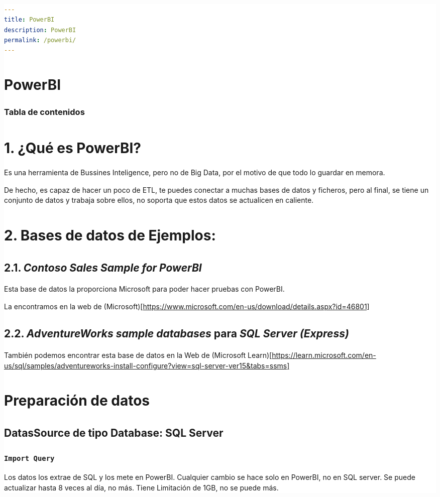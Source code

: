 ```yaml
---
title: PowerBI
description: PowerBI
permalink: /powerbi/
---
```


<h1>PowerBI</h1>

<h3>Tabla de contenidos</h3>






# 1. ¿Qué es PowerBI?

Es una herramienta de Bussines Inteligence, pero no de Big Data, por el motivo de que todo lo guardar en memora.

De hecho, es capaz de hacer un poco de ETL, te puedes conectar a muchas bases de datos y ficheros, pero al final, se tiene un conjunto de datos y trabaja sobre ellos, no soporta que estos datos se actualicen en caliente.


# 2. Bases de datos de Ejemplos:

## 2.1. *Contoso Sales Sample for PowerBI*

Esta base de datos la proporciona Microsoft para poder hacer pruebas con PowerBI.

La encontramos en la web de (Microsoft)[https://www.microsoft.com/en-us/download/details.aspx?id=46801]



## 2.2. *AdventureWorks sample databases* para *SQL Server (Express)*

También podemos encontrar esta base de datos en la Web de (Microsoft Learn)[https://learn.microsoft.com/en-us/sql/samples/adventureworks-install-configure?view=sql-server-ver15&tabs=ssms]


# Preparación de datos

## DatasSource de tipo Database: SQL Server

### `Import Query`

Los datos los extrae de SQL y los mete en PowerBI. 
Cualquier cambio se hace solo en PowerBI, no en SQL server.
Se puede actualizar hasta 8 veces al día, no más.
Tiene Limitación de 1GB, no se puede más.
